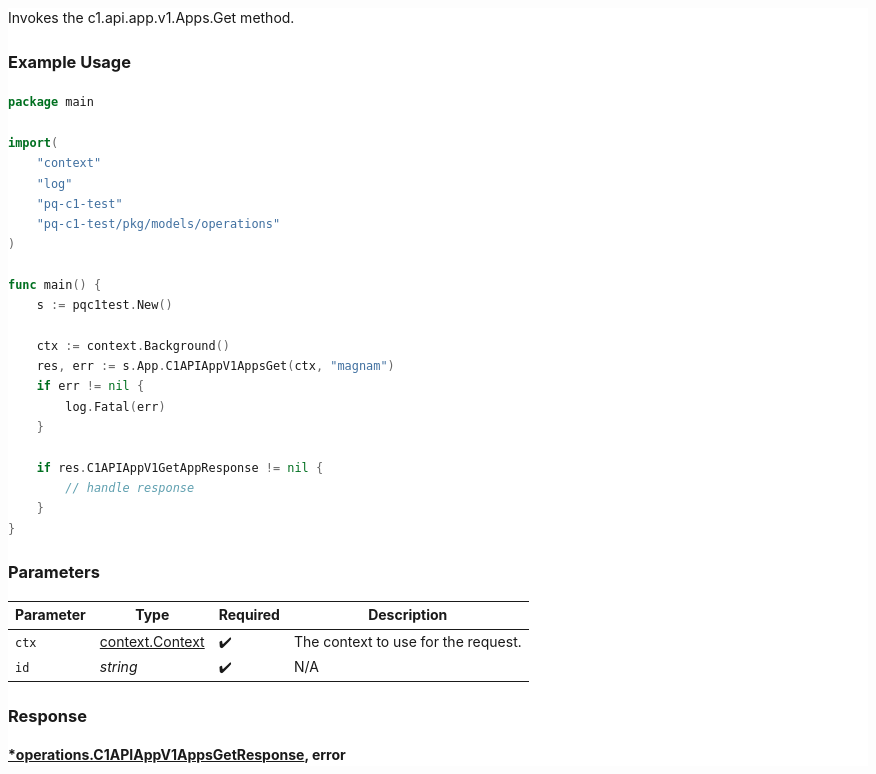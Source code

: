 Invokes the c1.api.app.v1.Apps.Get method.

### Example Usage

```go
package main

import(
	"context"
	"log"
	"pq-c1-test"
	"pq-c1-test/pkg/models/operations"
)

func main() {
    s := pqc1test.New()

    ctx := context.Background()
    res, err := s.App.C1APIAppV1AppsGet(ctx, "magnam")
    if err != nil {
        log.Fatal(err)
    }

    if res.C1APIAppV1GetAppResponse != nil {
        // handle response
    }
}
```

### Parameters

| Parameter                                             | Type                                                  | Required                                              | Description                                           |
| ----------------------------------------------------- | ----------------------------------------------------- | ----------------------------------------------------- | ----------------------------------------------------- |
| `ctx`                                                 | [context.Context](https://pkg.go.dev/context#Context) | :heavy_check_mark:                                    | The context to use for the request.                   |
| `id`                                                  | *string*                                              | :heavy_check_mark:                                    | N/A                                                   |


### Response

**[*operations.C1APIAppV1AppsGetResponse](../../models/operations/c1apiappv1appsgetresponse.md), error**

